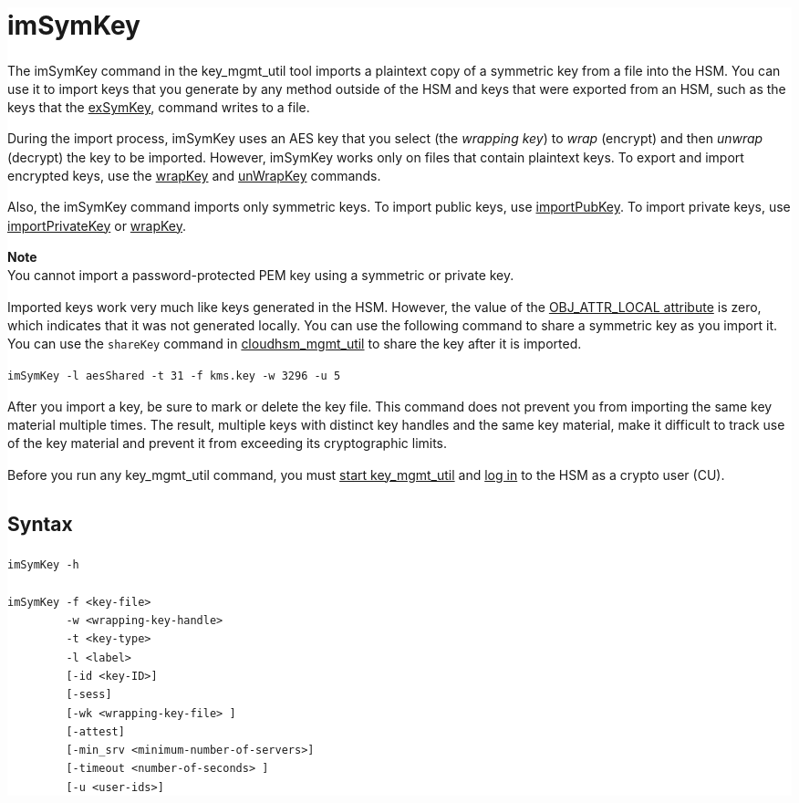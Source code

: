 # imSymKey<a name="key_mgmt_util-imSymKey"></a>

The imSymKey command in the key\_mgmt\_util tool imports a plaintext copy of a symmetric key from a file into the HSM\. You can use it to import keys that you generate by any method outside of the HSM and keys that were exported from an HSM, such as the keys that the [exSymKey](key_mgmt_util-exSymKey.md), command writes to a file\. 

During the import process, imSymKey uses an AES key that you select \(the *wrapping key*\) to *wrap* \(encrypt\) and then *unwrap* \(decrypt\) the key to be imported\. However, imSymKey works only on files that contain plaintext keys\. To export and import encrypted keys, use the [wrapKey](key_mgmt_util-wrapKey.md) and [unWrapKey](key_mgmt_util-unwrapKey.md) commands\. 

Also, the imSymKey command imports only symmetric keys\. To import public keys, use [importPubKey](key_mgmt_util-importPubKey.md)\. To import private keys, use [importPrivateKey](key_mgmt_util-importPrivateKey.md) or [wrapKey](key_mgmt_util-wrapKey.md)\. 

**Note**  
You cannot import a password\-protected PEM key using a symmetric or private key\.

Imported keys work very much like keys generated in the HSM\. However, the value of the [OBJ\_ATTR\_LOCAL attribute](key-attribute-table.md) is zero, which indicates that it was not generated locally\. You can use the following command to share a symmetric key as you import it\. You can use the `shareKey` command in [cloudhsm\_mgmt\_util](cloudhsm_mgmt_util.md) to share the key after it is imported\. 

```
imSymKey -l aesShared -t 31 -f kms.key -w 3296 -u 5
```

After you import a key, be sure to mark or delete the key file\. This command does not prevent you from importing the same key material multiple times\. The result, multiple keys with distinct key handles and the same key material, make it difficult to track use of the key material and prevent it from exceeding its cryptographic limits\. 

Before you run any key\_mgmt\_util command, you must [start key\_mgmt\_util](key_mgmt_util-getting-started.md#key_mgmt_util-start) and [log in](key_mgmt_util-getting-started.md#key_mgmt_util-log-in) to the HSM as a crypto user \(CU\)\. 

## Syntax<a name="imSymKey-syntax"></a>

```
imSymKey -h

imSymKey -f <key-file>
         -w <wrapping-key-handle>  
         -t <key-type>
         -l <label>
         [-id <key-ID>]
         [-sess]
         [-wk <wrapping-key-file> ]
         [-attest]
         [-min_srv <minimum-number-of-servers>]
         [-timeout <number-of-seconds> ]
         [-u <user-ids>]
```
